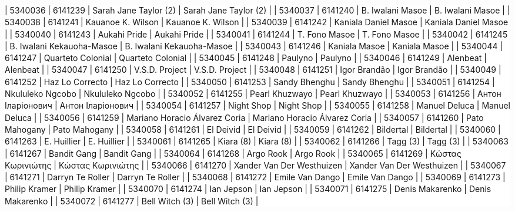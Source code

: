 | 5340036 | 6141239 | Sarah Jane Taylor (2) | Sarah Jane Taylor (2) |
| 5340037 | 6141240 | B. Iwalani Masoe | B. Iwalani Masoe |
| 5340038 | 6141241 | Kauanoe K. Wilson | Kauanoe K. Wilson |
| 5340039 | 6141242 | Kaniala Daniel Masoe | Kaniala Daniel Masoe |
| 5340040 | 6141243 | Aukahi Pride | Aukahi Pride |
| 5340041 | 6141244 | T. Fono Masoe | T. Fono Masoe |
| 5340042 | 6141245 | B. Iwalani Kekauoha-Masoe | B. Iwalani Kekauoha-Masoe |
| 5340043 | 6141246 | Kaniala Masoe | Kaniala Masoe |
| 5340044 | 6141247 | Quarteto Colonial | Quarteto Colonial |
| 5340045 | 6141248 | Paulyno | Paulyno |
| 5340046 | 6141249 | Alenbeat | Alenbeat |
| 5340047 | 6141250 | V.S.D. Project | V.S.D. Project |
| 5340048 | 6141251 | Igor Brandão | Igor Brandão |
| 5340049 | 6141252 | Haz Lo Correcto | Haz Lo Correcto |
| 5340050 | 6141253 | Sandy Bhenghu | Sandy Bhenghu |
| 5340051 | 6141254 | Nkululeko Ngcobo | Nkululeko Ngcobo |
| 5340052 | 6141255 | Pearl Khuzwayo | Pearl Khuzwayo |
| 5340053 | 6141256 | Антон Іларіонович | Антон Іларіонович |
| 5340054 | 6141257 | Night Shop | Night Shop |
| 5340055 | 6141258 | Manuel Deluca | Manuel Deluca |
| 5340056 | 6141259 | Mariano Horacio Álvarez Coria | Mariano Horacio Álvarez Coria |
| 5340057 | 6141260 | Pato Mahogany | Pato Mahogany |
| 5340058 | 6141261 | El Deivid | El Deivid |
| 5340059 | 6141262 | Bildertal | Bildertal |
| 5340060 | 6141263 | E. Huillier | E. Huillier |
| 5340061 | 6141265 | Kiara (8) | Kiara (8) |
| 5340062 | 6141266 | Tagg (3) | Tagg (3) |
| 5340063 | 6141267 | Bandit Gang | Bandit Gang |
| 5340064 | 6141268 | Argo Rook | Argo Rook |
| 5340065 | 6141269 | Κώστας Κωρινιώτης | Κώστας Κωρινιώτης |
| 5340066 | 6141270 | Xander Van Der Westhuizen | Xander Van Der Westhuizen |
| 5340067 | 6141271 | Darryn Te Roller | Darryn Te Roller |
| 5340068 | 6141272 | Emile Van Dango | Emile Van Dango |
| 5340069 | 6141273 | Philip Kramer | Philip Kramer |
| 5340070 | 6141274 | Ian Jepson | Ian Jepson |
| 5340071 | 6141275 | Denis Makarenko | Denis Makarenko |
| 5340072 | 6141277 | Bell Witch (3) | Bell Witch (3) |